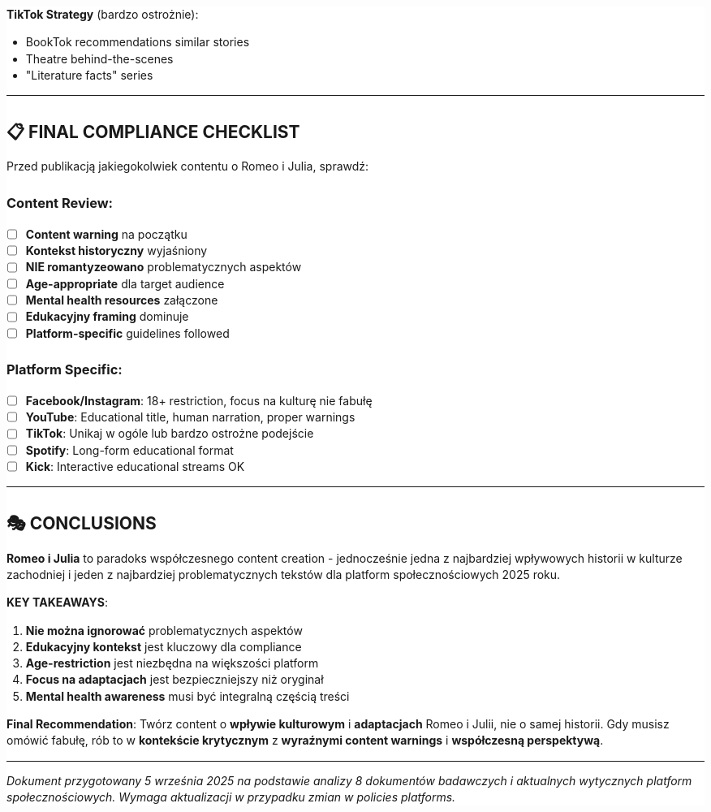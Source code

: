 **TikTok Strategy** (bardzo ostrożnie):
- BookTok recommendations similar stories
- Theatre behind-the-scenes
- "Literature facts" series

---

## 📋 FINAL COMPLIANCE CHECKLIST

Przed publikacją jakiegokolwiek contentu o Romeo i Julia, sprawdź:

### Content Review:
- [ ] **Content warning** na początku
- [ ] **Kontekst historyczny** wyjaśniony
- [ ] **NIE romantyzeowano** problematycznych aspektów
- [ ] **Age-appropriate** dla target audience
- [ ] **Mental health resources** załączone
- [ ] **Edukacyjny framing** dominuje
- [ ] **Platform-specific** guidelines followed

### Platform Specific:
- [ ] **Facebook/Instagram**: 18+ restriction, focus na kulturę nie fabułę
- [ ] **YouTube**: Educational title, human narration, proper warnings
- [ ] **TikTok**: Unikaj w ogóle lub bardzo ostrożne podejście
- [ ] **Spotify**: Long-form educational format
- [ ] **Kick**: Interactive educational streams OK

---

## 🎭 CONCLUSIONS

**Romeo i Julia** to paradoks współczesnego content creation - jednocześnie jedna z najbardziej wpływowych historii w kulturze zachodniej i jeden z najbardziej problematycznych tekstów dla platform społecznościowych 2025 roku.

**KEY TAKEAWAYS**:
1. **Nie można ignorować** problematycznych aspektów
2. **Edukacyjny kontekst** jest kluczowy dla compliance
3. **Age-restriction** jest niezbędna na większości platform
4. **Focus na adaptacjach** jest bezpieczniejszy niż oryginał
5. **Mental health awareness** musi być integralną częścią treści

**Final Recommendation**: 
Twórz content o **wpływie kulturowym** i **adaptacjach** Romeo i Julii, nie o samej historii. Gdy musisz omówić fabułę, rób to w **kontekście krytycznym** z **wyraźnymi content warnings** i **współczesną perspektywą**.

---

*Dokument przygotowany 5 września 2025 na podstawie analizy 8 dokumentów badawczych i aktualnych wytycznych platform społecznościowych. Wymaga aktualizacji w przypadku zmian w policies platforms.*